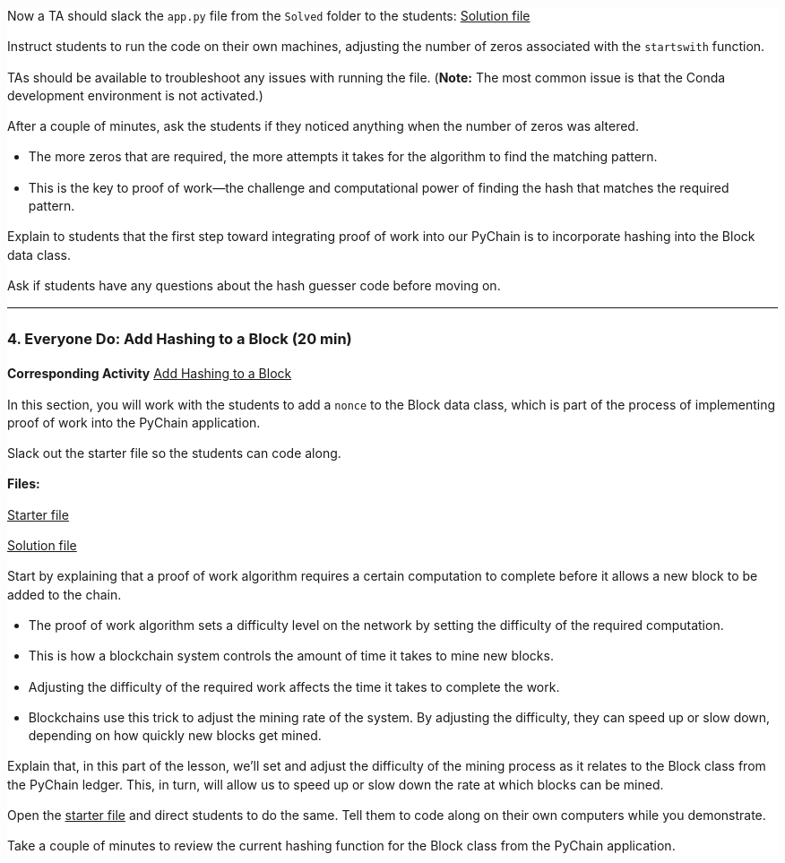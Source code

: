 Now a TA should slack the `app.py` file from the `Solved` folder to the students: [Solution file](Activities/01-Ins_Hash_Guesser/Solved/hash_guesser.py)

Instruct students to run the code on their own machines, adjusting the number of zeros associated with the `startswith` function.

TAs should be available to troubleshoot any issues with running the file. (**Note:** The most common issue is that the Conda development environment is not activated.)

After a couple of minutes, ask the students if they noticed anything when the number of zeros was altered.

* The more zeros that are required, the more attempts it takes for the algorithm to find the matching pattern.

* This is the key to proof of work—the challenge and computational power of finding the hash that matches the required pattern.

Explain to students that the first step toward integrating proof of work into our PyChain is to incorporate hashing into the Block data class.

Ask if students have any questions about the hash guesser code before moving on.

---

### 4. Everyone Do: Add Hashing to a Block (20 min)

**Corresponding Activity** [Add Hashing to a Block](Activities/02-Evr_Add_Hashing_to_a_Block)

In this section, you will work with the students to add a `nonce` to the Block data class, which is part of the process of implementing proof of work into the PyChain application.

Slack out the starter file so the students can code along.

**Files:**

[Starter file](Activities/02-Evr_Add_Hashing_to_a_Block/Unsolved/app.py)

[Solution file](Activities/02-Evr_Add_Hashing_to_a_Block/Solved/app.py)

Start by explaining that a proof of work algorithm requires a certain computation to complete before it allows a new block to be added to the chain.

* The proof of work algorithm sets a difficulty level on the network by setting the difficulty of the required computation.

* This is how a blockchain system controls the amount of time it takes to mine new blocks.

* Adjusting the difficulty of the required work affects the time it takes to complete the work.

* Blockchains use this trick to adjust the mining rate of the system. By adjusting the difficulty, they can speed up or slow down, depending on how quickly new blocks get mined.

Explain that, in this part of the lesson, we’ll set and adjust the difficulty of the mining process as it relates to the Block class from the PyChain ledger. This, in turn, will allow us to speed up or slow down the rate at which blocks can be mined.

Open the  [starter file](Activities/02-Evr_Add_Hashing_to_a_Block/Unsolved/app.py) and direct students to do the same. Tell them to code along on their own computers while you demonstrate.

Take a couple of minutes to review the current hashing function for the Block class from the PyChain application.
